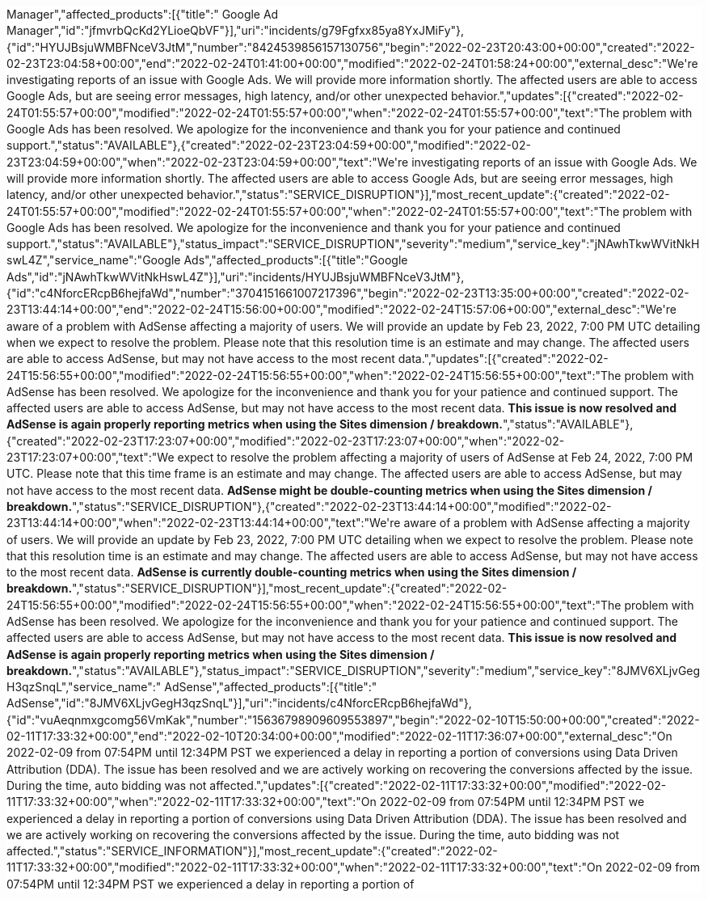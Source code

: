 Manager","affected_products":[{"title":" Google Ad Manager","id":"jfmvrbQcKd2YLioeQbVF"}],"uri":"incidents/g79Fgfxx85ya8YxJMiFy"},{"id":"HYUJBsjuWMBFNceV3JtM","number":"8424539856157130756","begin":"2022-02-23T20:43:00+00:00","created":"2022-02-23T23:04:58+00:00","end":"2022-02-24T01:41:00+00:00","modified":"2022-02-24T01:58:24+00:00","external_desc":"We're investigating reports of an issue with Google Ads. We will provide more information shortly. The affected users are able to access Google Ads, but are seeing error messages, high latency, and/or other unexpected behavior.","updates":[{"created":"2022-02-24T01:55:57+00:00","modified":"2022-02-24T01:55:57+00:00","when":"2022-02-24T01:55:57+00:00","text":"The problem with Google Ads has been resolved. We apologize for the inconvenience and thank you for your patience and continued support.","status":"AVAILABLE"},{"created":"2022-02-23T23:04:59+00:00","modified":"2022-02-23T23:04:59+00:00","when":"2022-02-23T23:04:59+00:00","text":"We're investigating reports of an issue with Google Ads. We will provide more information shortly. The affected users are able to access Google Ads, but are seeing error messages, high latency, and/or other unexpected behavior.","status":"SERVICE_DISRUPTION"}],"most_recent_update":{"created":"2022-02-24T01:55:57+00:00","modified":"2022-02-24T01:55:57+00:00","when":"2022-02-24T01:55:57+00:00","text":"The problem with Google Ads has been resolved. We apologize for the inconvenience and thank you for your patience and continued support.","status":"AVAILABLE"},"status_impact":"SERVICE_DISRUPTION","severity":"medium","service_key":"jNAwhTkwWVitNkHswL4Z","service_name":"Google Ads","affected_products":[{"title":"Google Ads","id":"jNAwhTkwWVitNkHswL4Z"}],"uri":"incidents/HYUJBsjuWMBFNceV3JtM"},{"id":"c4NforcERcpB6hejfaWd","number":"3704151661007217396","begin":"2022-02-23T13:35:00+00:00","created":"2022-02-23T13:44:14+00:00","end":"2022-02-24T15:56:00+00:00","modified":"2022-02-24T15:57:06+00:00","external_desc":"We're aware of a problem with AdSense affecting a majority of users. We will provide an update by Feb 23, 2022, 7:00 PM UTC detailing when we expect to resolve the problem. Please note that this resolution time is an estimate and may change. The affected users are able to access AdSense, but may not have access to the most recent data.","updates":[{"created":"2022-02-24T15:56:55+00:00","modified":"2022-02-24T15:56:55+00:00","when":"2022-02-24T15:56:55+00:00","text":"The problem with AdSense has been resolved. We apologize for the inconvenience and thank you for your patience and continued support. The affected users are able to access AdSense, but may not have access to the most recent data. **This issue is now resolved and AdSense is again properly reporting metrics when using the Sites dimension / breakdown.**","status":"AVAILABLE"},{"created":"2022-02-23T17:23:07+00:00","modified":"2022-02-23T17:23:07+00:00","when":"2022-02-23T17:23:07+00:00","text":"We expect to resolve the problem affecting a majority of users of AdSense at Feb 24, 2022, 7:00 PM UTC. Please note that this time frame is an estimate and may change. The affected users are able to access AdSense, but may not have access to the most recent data. **AdSense might be double-counting metrics when using the Sites dimension / breakdown.**","status":"SERVICE_DISRUPTION"},{"created":"2022-02-23T13:44:14+00:00","modified":"2022-02-23T13:44:14+00:00","when":"2022-02-23T13:44:14+00:00","text":"We're aware of a problem with AdSense affecting a majority of users. We will provide an update by Feb 23, 2022, 7:00 PM UTC detailing when we expect to resolve the problem. Please note that this resolution time is an estimate and may change. The affected users are able to access AdSense, but may not have access to the most recent data. **AdSense is currently double-counting metrics when using the Sites dimension / breakdown.**","status":"SERVICE_DISRUPTION"}],"most_recent_update":{"created":"2022-02-24T15:56:55+00:00","modified":"2022-02-24T15:56:55+00:00","when":"2022-02-24T15:56:55+00:00","text":"The problem with AdSense has been resolved. We apologize for the inconvenience and thank you for your patience and continued support. The affected users are able to access AdSense, but may not have access to the most recent data. **This issue is now resolved and AdSense is again properly reporting metrics when using the Sites dimension / breakdown.**","status":"AVAILABLE"},"status_impact":"SERVICE_DISRUPTION","severity":"medium","service_key":"8JMV6XLjvGegH3qzSnqL","service_name":" AdSense","affected_products":[{"title":" AdSense","id":"8JMV6XLjvGegH3qzSnqL"}],"uri":"incidents/c4NforcERcpB6hejfaWd"},{"id":"vuAeqnmxgcomg56VmKak","number":"15636798909609553897","begin":"2022-02-10T15:50:00+00:00","created":"2022-02-11T17:33:32+00:00","end":"2022-02-10T20:34:00+00:00","modified":"2022-02-11T17:36:07+00:00","external_desc":"On 2022-02-09 from 07:54PM until 12:34PM PST we experienced a delay in reporting a portion of conversions using Data Driven Attribution (DDA). The issue has been resolved and we are actively working on recovering the conversions affected by the issue. During the time, auto bidding was not affected.","updates":[{"created":"2022-02-11T17:33:32+00:00","modified":"2022-02-11T17:33:32+00:00","when":"2022-02-11T17:33:32+00:00","text":"On 2022-02-09 from 07:54PM until 12:34PM PST we experienced a delay in reporting a portion of conversions using Data Driven Attribution (DDA). The issue has been resolved and we are actively working on recovering the conversions affected by the issue. During the time, auto bidding was not affected.","status":"SERVICE_INFORMATION"}],"most_recent_update":{"created":"2022-02-11T17:33:32+00:00","modified":"2022-02-11T17:33:32+00:00","when":"2022-02-11T17:33:32+00:00","text":"On 2022-02-09 from 07:54PM until 12:34PM PST we experienced a delay in reporting a portion of